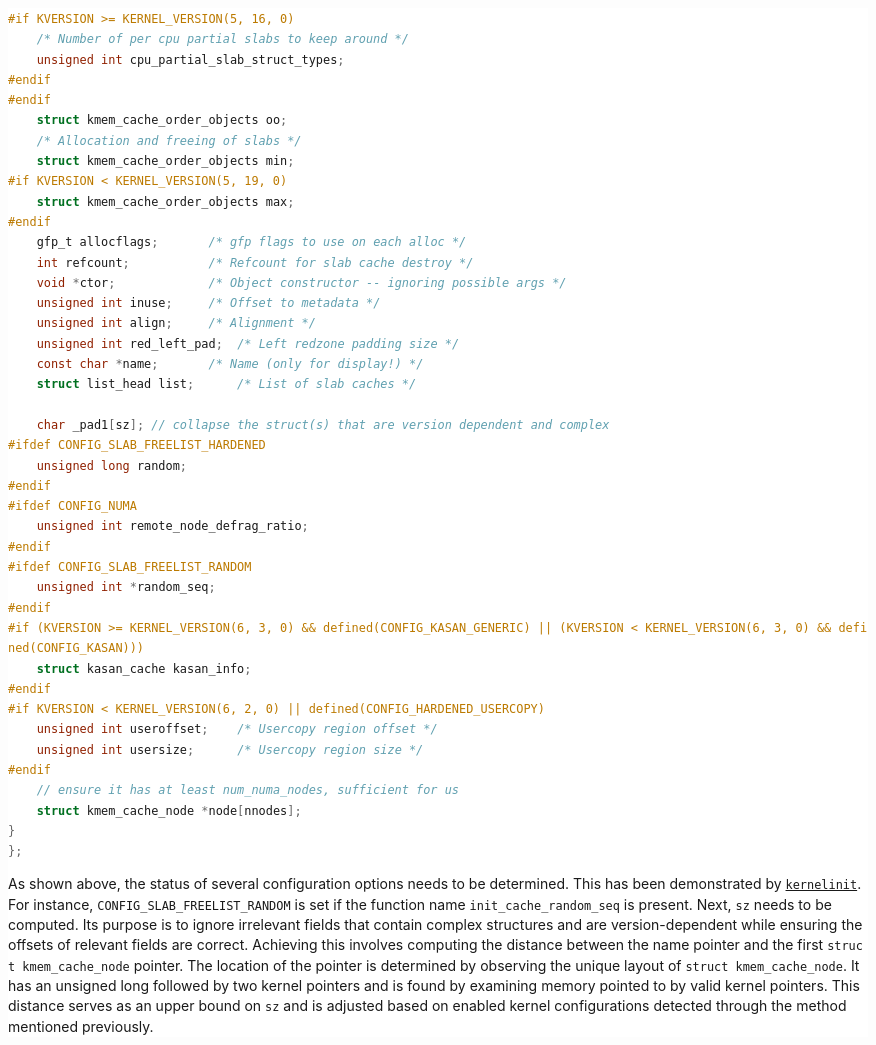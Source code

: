 ```c
#if KVERSION >= KERNEL_VERSION(5, 16, 0)
    /* Number of per cpu partial slabs to keep around */
    unsigned int cpu_partial_slab_struct_types;
#endif
#endif
    struct kmem_cache_order_objects oo;
    /* Allocation and freeing of slabs */
    struct kmem_cache_order_objects min;
#if KVERSION < KERNEL_VERSION(5, 19, 0)
    struct kmem_cache_order_objects max;
#endif
    gfp_t allocflags;		/* gfp flags to use on each alloc */
    int refcount;			/* Refcount for slab cache destroy */
    void *ctor;	            /* Object constructor -- ignoring possible args */
    unsigned int inuse;		/* Offset to metadata */
    unsigned int align;		/* Alignment */
    unsigned int red_left_pad;	/* Left redzone padding size */
    const char *name;		/* Name (only for display!) */
    struct list_head list;		/* List of slab caches */

    char _pad1[sz]; // collapse the struct(s) that are version dependent and complex
#ifdef CONFIG_SLAB_FREELIST_HARDENED
    unsigned long random;
#endif
#ifdef CONFIG_NUMA
    unsigned int remote_node_defrag_ratio;
#endif
#ifdef CONFIG_SLAB_FREELIST_RANDOM
    unsigned int *random_seq;
#endif
#if (KVERSION >= KERNEL_VERSION(6, 3, 0) && defined(CONFIG_KASAN_GENERIC) || (KVERSION < KERNEL_VERSION(6, 3, 0) && defined(CONFIG_KASAN)))
    struct kasan_cache kasan_info;
#endif
#if KVERSION < KERNEL_VERSION(6, 2, 0) || defined(CONFIG_HARDENED_USERCOPY)
    unsigned int useroffset;	/* Usercopy region offset */
    unsigned int usersize;		/* Usercopy region size */
#endif
    // ensure it has at least num_numa_nodes, sufficient for us
    struct kmem_cache_node *node[nnodes];
}
};
```

As shown above, the status of several configuration options needs to be determined. This has been demonstrated by [`kernelinit`](https://github.com/Myldero/kernelinit). For instance, `CONFIG_SLAB_FREELIST_RANDOM` is set if the function name `init_cache_random_seq` is present. Next, `sz` needs to be computed. Its purpose is to ignore irrelevant fields that contain complex structures and are version-dependent while ensuring the offsets of relevant fields are correct. Achieving this involves computing the distance between the name pointer and the first `struct kmem_cache_node` pointer. The location of the pointer is determined by observing the unique layout of `struct kmem_cache_node`. It has an unsigned long followed by two kernel pointers and is found by examining memory pointed to by valid kernel pointers. This distance serves as an upper bound on `sz` and is adjusted based on enabled kernel configurations detected through the method mentioned previously.
